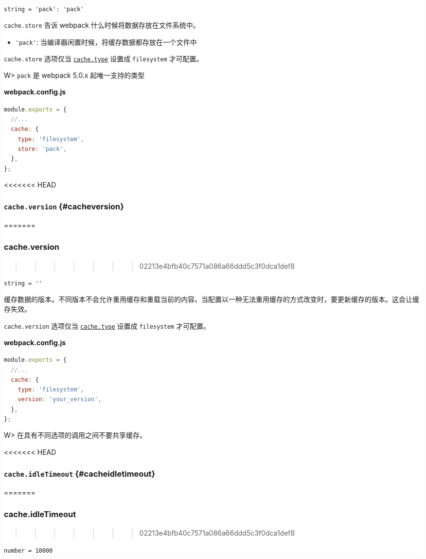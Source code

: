 `string = 'pack': 'pack'`

`cache.store` 告诉 webpack 什么时候将数据存放在文件系统中。

- `'pack'`: 当编译器闲置时候，将缓存数据都存放在一个文件中

`cache.store` 选项仅当 [`cache.type`](#cachetype) 设置成 `filesystem` 才可配置。

W> `pack` 是 webpack 5.0.x 起唯一支持的类型

**webpack.config.js**

```javascript
module.exports = {
  //...
  cache: {
    type: 'filesystem',
    store: 'pack',
  },
};
```

<<<<<<< HEAD
### `cache.version` {#cacheversion}
=======
### cache.version
>>>>>>> 02213e4bfb40c7571a086a66ddd5c3f0dca1def8

`string = ''`

缓存数据的版本。不同版本不会允许重用缓存和重载当前的内容。当配置以一种无法重用缓存的方式改变时，要更新缓存的版本。这会让缓存失效。

`cache.version` 选项仅当 [`cache.type`](#cachetype) 设置成 `filesystem` 才可配置。

**webpack.config.js**

```javascript
module.exports = {
  //...
  cache: {
    type: 'filesystem',
    version: 'your_version',
  },
};
```

W> 在具有不同选项的调用之间不要共享缓存。

<<<<<<< HEAD
### `cache.idleTimeout` {#cacheidletimeout}
=======
### cache.idleTimeout
>>>>>>> 02213e4bfb40c7571a086a66ddd5c3f0dca1def8

`number = 10000`
